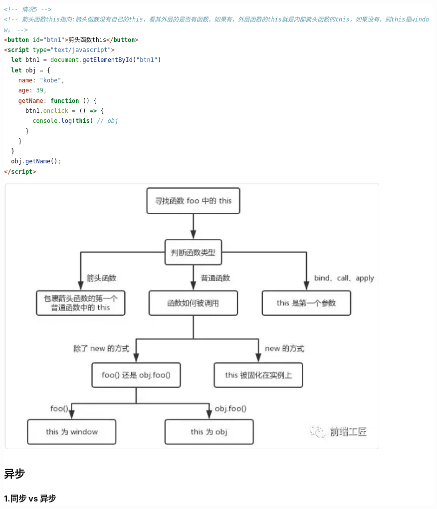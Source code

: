 ```html
<!-- 情况5 -->
<!-- 箭头函数this指向:箭头函数没有自己的this，看其外层的是否有函数，如果有，外层函数的this就是内部箭头函数的this，如果没有，则this是window。 -->
<button id="btn1">剪头函数this</button>
<script type="text/javascript">
  let btn1 = document.getElementById("btn1")
  let obj = {
    name: "kobe",
    age: 39,
    getName: function () {
      btn1.onclick = () => {
        console.log(this) // obj
      }
    }
  }
  obj.getName();
</script>
```

![this](./media/this.png)

## 异步

### 1.同步 vs 异步
